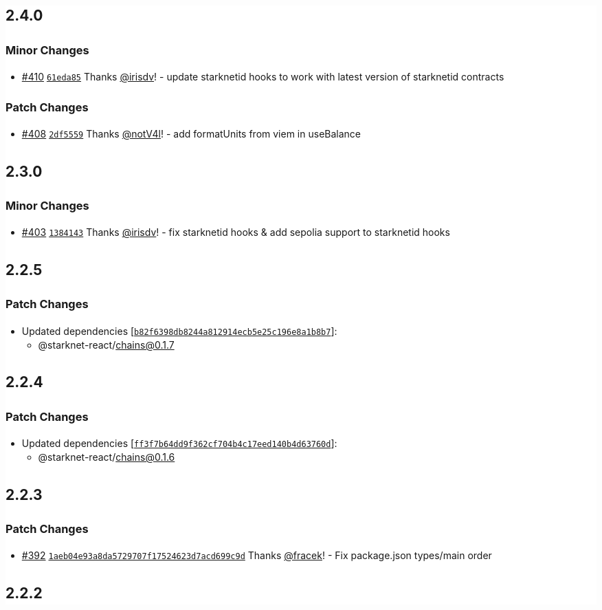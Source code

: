 ## 2.4.0

### Minor Changes

- [#410](https://github.com/apibara/starknet-react/pull/410) [`61eda85`](https://github.com/apibara/starknet-react/commit/61eda85fdfb2f1ca7eb3eb32bfa718b28578afba) Thanks [@irisdv](https://github.com/irisdv)! - update starknetid hooks to work with latest version of starknetid contracts

### Patch Changes

- [#408](https://github.com/apibara/starknet-react/pull/408) [`2df5559`](https://github.com/apibara/starknet-react/commit/2df5559dd5636366eb1fac19215aef1d4ae93823) Thanks [@notV4l](https://github.com/notV4l)! - add formatUnits from viem in useBalance

## 2.3.0

### Minor Changes

- [#403](https://github.com/apibara/starknet-react/pull/403) [`1384143`](https://github.com/apibara/starknet-react/commit/138414312e3805369363932d11c558c1f2136440) Thanks [@irisdv](https://github.com/irisdv)! - fix starknetid hooks & add sepolia support to starknetid hooks

## 2.2.5

### Patch Changes

- Updated dependencies [[`b82f6398db8244a812914ecb5e25c196e8a1b8b7`](https://github.com/apibara/starknet-react/commit/b82f6398db8244a812914ecb5e25c196e8a1b8b7)]:
  - @starknet-react/chains@0.1.7

## 2.2.4

### Patch Changes

- Updated dependencies [[`ff3f7b64dd9f362cf704b4c17eed140b4d63760d`](https://github.com/apibara/starknet-react/commit/ff3f7b64dd9f362cf704b4c17eed140b4d63760d)]:
  - @starknet-react/chains@0.1.6

## 2.2.3

### Patch Changes

- [#392](https://github.com/apibara/starknet-react/pull/392) [`1aeb04e93a8da5729707f17524623d7acd699c9d`](https://github.com/apibara/starknet-react/commit/1aeb04e93a8da5729707f17524623d7acd699c9d) Thanks [@fracek](https://github.com/fracek)! - Fix package.json types/main order

## 2.2.2
